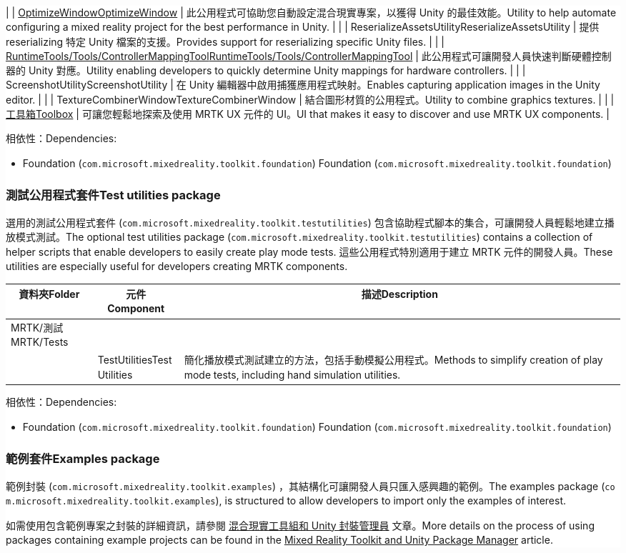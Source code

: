 | | [<span data-ttu-id="b0f39-383">OptimizeWindow</span><span class="sxs-lookup"><span data-stu-id="b0f39-383">OptimizeWindow</span></span>](../features/Tools/OptimizeWindow.md) | <span data-ttu-id="b0f39-384">此公用程式可協助您自動設定混合現實專案，以獲得 Unity 的最佳效能。</span><span class="sxs-lookup"><span data-stu-id="b0f39-384">Utility to help automate configuring a mixed reality project for the best performance in Unity.</span></span> |
| | <span data-ttu-id="b0f39-385">ReserializeAssetsUtility</span><span class="sxs-lookup"><span data-stu-id="b0f39-385">ReserializeAssetsUtility</span></span> | <span data-ttu-id="b0f39-386">提供 reserializing 特定 Unity 檔案的支援。</span><span class="sxs-lookup"><span data-stu-id="b0f39-386">Provides support for reserializing specific Unity files.</span></span> |
| | [<span data-ttu-id="b0f39-387">RuntimeTools/Tools/ControllerMappingTool</span><span class="sxs-lookup"><span data-stu-id="b0f39-387">RuntimeTools/Tools/ControllerMappingTool</span></span>](../features/Tools/ControllerMappingTool.md) | <span data-ttu-id="b0f39-388">此公用程式可讓開發人員快速判斷硬體控制器的 Unity 對應。</span><span class="sxs-lookup"><span data-stu-id="b0f39-388">Utility enabling developers to quickly determine Unity mappings for hardware controllers.</span></span> |
| | <span data-ttu-id="b0f39-389">ScreenshotUtility</span><span class="sxs-lookup"><span data-stu-id="b0f39-389">ScreenshotUtility</span></span> | <span data-ttu-id="b0f39-390">在 Unity 編輯器中啟用捕獲應用程式映射。</span><span class="sxs-lookup"><span data-stu-id="b0f39-390">Enables capturing application images in the Unity editor.</span></span> |
| | <span data-ttu-id="b0f39-391">TextureCombinerWindow</span><span class="sxs-lookup"><span data-stu-id="b0f39-391">TextureCombinerWindow</span></span> | <span data-ttu-id="b0f39-392">結合圖形材質的公用程式。</span><span class="sxs-lookup"><span data-stu-id="b0f39-392">Utility to combine graphics textures.</span></span> |
| | [<span data-ttu-id="b0f39-393">工具箱</span><span class="sxs-lookup"><span data-stu-id="b0f39-393">Toolbox</span></span>](../features/README_Toolbox.md) | <span data-ttu-id="b0f39-394">可讓您輕鬆地探索及使用 MRTK UX 元件的 UI。</span><span class="sxs-lookup"><span data-stu-id="b0f39-394">UI that makes it easy to discover and use MRTK UX components.</span></span> |

<span data-ttu-id="b0f39-395">相依性：</span><span class="sxs-lookup"><span data-stu-id="b0f39-395">Dependencies:</span></span>

- <span data-ttu-id="b0f39-396">Foundation (`com.microsoft.mixedreality.toolkit.foundation`) </span><span class="sxs-lookup"><span data-stu-id="b0f39-396">Foundation (`com.microsoft.mixedreality.toolkit.foundation`)</span></span>

### <a name="test-utilities-package"></a><span data-ttu-id="b0f39-397">測試公用程式套件</span><span class="sxs-lookup"><span data-stu-id="b0f39-397">Test utilities package</span></span>

<span data-ttu-id="b0f39-398">選用的測試公用程式套件 (`com.microsoft.mixedreality.toolkit.testutilities`) 包含協助程式腳本的集合，可讓開發人員輕鬆地建立播放模式測試。</span><span class="sxs-lookup"><span data-stu-id="b0f39-398">The optional test utilities package (`com.microsoft.mixedreality.toolkit.testutilities`) contains a collection of helper scripts that enable developers to easily create play mode tests.</span></span> <span data-ttu-id="b0f39-399">這些公用程式特別適用于建立 MRTK 元件的開發人員。</span><span class="sxs-lookup"><span data-stu-id="b0f39-399">These utilities are especially useful for developers creating MRTK components.</span></span>

| <span data-ttu-id="b0f39-400">資料夾</span><span class="sxs-lookup"><span data-stu-id="b0f39-400">Folder</span></span> | <span data-ttu-id="b0f39-401">元件</span><span class="sxs-lookup"><span data-stu-id="b0f39-401">Component</span></span> | <span data-ttu-id="b0f39-402">描述</span><span class="sxs-lookup"><span data-stu-id="b0f39-402">Description</span></span> |
| --- | --- | --- |
| <span data-ttu-id="b0f39-403">MRTK/測試</span><span class="sxs-lookup"><span data-stu-id="b0f39-403">MRTK/Tests</span></span> | |
| | <span data-ttu-id="b0f39-404">TestUtilities</span><span class="sxs-lookup"><span data-stu-id="b0f39-404">TestUtilities</span></span> | <span data-ttu-id="b0f39-405">簡化播放模式測試建立的方法，包括手動模擬公用程式。</span><span class="sxs-lookup"><span data-stu-id="b0f39-405">Methods to simplify creation of play mode tests, including hand simulation utilities.</span></span> |
<span data-ttu-id="b0f39-406">相依性：</span><span class="sxs-lookup"><span data-stu-id="b0f39-406">Dependencies:</span></span>

- <span data-ttu-id="b0f39-407">Foundation (`com.microsoft.mixedreality.toolkit.foundation`) </span><span class="sxs-lookup"><span data-stu-id="b0f39-407">Foundation (`com.microsoft.mixedreality.toolkit.foundation`)</span></span>

### <a name="examples-package"></a><span data-ttu-id="b0f39-408">範例套件</span><span class="sxs-lookup"><span data-stu-id="b0f39-408">Examples package</span></span>

<span data-ttu-id="b0f39-409">範例封裝 (`com.microsoft.mixedreality.toolkit.examples`) ，其結構化可讓開發人員只匯入感興趣的範例。</span><span class="sxs-lookup"><span data-stu-id="b0f39-409">The examples package (`com.microsoft.mixedreality.toolkit.examples`), is structured to allow developers to import only the examples of interest.</span></span>

<span data-ttu-id="b0f39-410">如需使用包含範例專案之封裝的詳細資訊，請參閱 [混合現實工具組和 Unity 封裝管理員](../configuration/usingupm.md#using-mixed-reality-toolkit-examples) 文章。</span><span class="sxs-lookup"><span data-stu-id="b0f39-410">More details on the process of using packages containing example projects can be found in the [Mixed Reality Toolkit and Unity Package Manager](../configuration/usingupm.md#using-mixed-reality-toolkit-examples) article.</span></span>
